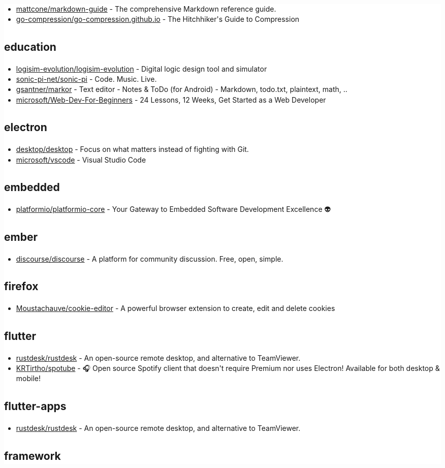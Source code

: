 - [mattcone/markdown-guide](https://github.com/mattcone/markdown-guide) - The comprehensive Markdown reference guide.
- [go-compression/go-compression.github.io](https://github.com/go-compression/go-compression.github.io) - The Hitchhiker's Guide to Compression

## education 

- [logisim-evolution/logisim-evolution](https://github.com/logisim-evolution/logisim-evolution) - Digital logic design tool and simulator
- [sonic-pi-net/sonic-pi](https://github.com/sonic-pi-net/sonic-pi) - Code. Music. Live.
- [gsantner/markor](https://github.com/gsantner/markor) - Text editor - Notes & ToDo (for Android) - Markdown, todo.txt, plaintext, math, ..
- [microsoft/Web-Dev-For-Beginners](https://github.com/microsoft/Web-Dev-For-Beginners) - 24 Lessons, 12 Weeks, Get Started as a Web Developer

## electron 

- [desktop/desktop](https://github.com/desktop/desktop) - Focus on what matters instead of fighting with Git.
- [microsoft/vscode](https://github.com/microsoft/vscode) - Visual Studio Code

## embedded 

- [platformio/platformio-core](https://github.com/platformio/platformio-core) - Your Gateway to Embedded Software Development Excellence :alien:

## ember 

- [discourse/discourse](https://github.com/discourse/discourse) - A platform for community discussion. Free, open, simple.

## firefox 

- [Moustachauve/cookie-editor](https://github.com/Moustachauve/cookie-editor) - A powerful browser extension to create, edit and delete cookies

## flutter 

- [rustdesk/rustdesk](https://github.com/rustdesk/rustdesk) - An open-source remote desktop, and alternative to TeamViewer.
- [KRTirtho/spotube](https://github.com/KRTirtho/spotube) - 🎧 Open source Spotify client that doesn't require Premium nor uses Electron! Available for both desktop & mobile!

## flutter-apps 

- [rustdesk/rustdesk](https://github.com/rustdesk/rustdesk) - An open-source remote desktop, and alternative to TeamViewer.

## framework 
